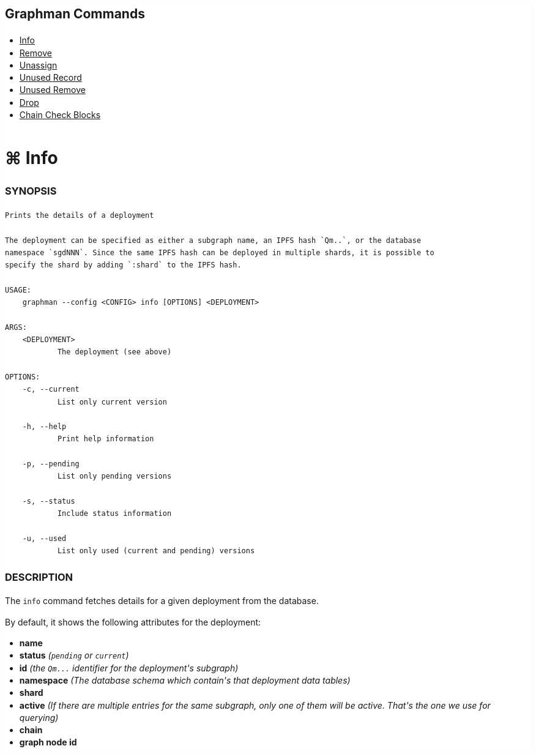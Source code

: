 ## Graphman Commands

- [Info](#info)
- [Remove](#remove)
- [Unassign](#unassign)
- [Unused Record](#unused-record)
- [Unused Remove](#unused-remove)
- [Drop](#drop)
- [Chain Check Blocks](#check-blocks)

<a id="info"></a>
# ⌘ Info

### SYNOPSIS

    Prints the details of a deployment

    The deployment can be specified as either a subgraph name, an IPFS hash `Qm..`, or the database
    namespace `sgdNNN`. Since the same IPFS hash can be deployed in multiple shards, it is possible to
    specify the shard by adding `:shard` to the IPFS hash.

    USAGE:
        graphman --config <CONFIG> info [OPTIONS] <DEPLOYMENT>

    ARGS:
        <DEPLOYMENT>
                The deployment (see above)

    OPTIONS:
        -c, --current
                List only current version

        -h, --help
                Print help information

        -p, --pending
                List only pending versions

        -s, --status
                Include status information

        -u, --used
                List only used (current and pending) versions

### DESCRIPTION

The `info` command fetches details for a given deployment from the database.

By default, it shows the following attributes for the deployment:

-   **name**
-   **status** *(`pending` or `current`)*
-   **id** *(the `Qm...` identifier for the deployment's subgraph)*
-   **namespace** *(The database schema which contain's that deployment data tables)*
-   **shard**
-   **active** *(If there are multiple entries for the same subgraph, only one of them will be active. That's the one we use for querying)*
-   **chain**
-   **graph node id**
